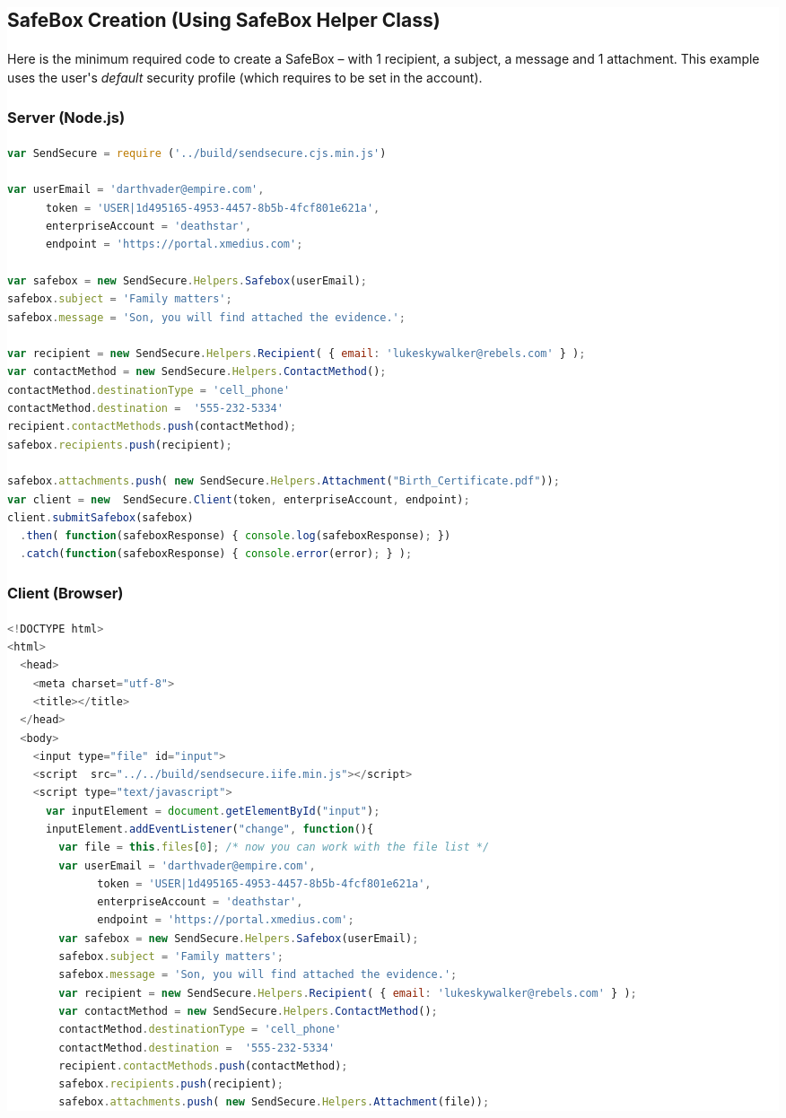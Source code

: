 ## SafeBox Creation (Using SafeBox Helper Class)

Here is the minimum required code to create a SafeBox – with 1 recipient, a subject, a message and 1 attachment.
This example uses the user's *default* security profile (which requires to be set in the account).

### Server (Node.js)

```javascript
var SendSecure = require ('../build/sendsecure.cjs.min.js')

var userEmail = 'darthvader@empire.com',
      token = 'USER|1d495165-4953-4457-8b5b-4fcf801e621a',
      enterpriseAccount = 'deathstar',
      endpoint = 'https://portal.xmedius.com';

var safebox = new SendSecure.Helpers.Safebox(userEmail);
safebox.subject = 'Family matters';
safebox.message = 'Son, you will find attached the evidence.';

var recipient = new SendSecure.Helpers.Recipient( { email: 'lukeskywalker@rebels.com' } );
var contactMethod = new SendSecure.Helpers.ContactMethod();
contactMethod.destinationType = 'cell_phone'
contactMethod.destination =  '555-232-5334'
recipient.contactMethods.push(contactMethod);
safebox.recipients.push(recipient);

safebox.attachments.push( new SendSecure.Helpers.Attachment("Birth_Certificate.pdf"));
var client = new  SendSecure.Client(token, enterpriseAccount, endpoint);
client.submitSafebox(safebox)
  .then( function(safeboxResponse) { console.log(safeboxResponse); })
  .catch(function(safeboxResponse) { console.error(error); } );
```

### Client (Browser)

```javascript
<!DOCTYPE html>
<html>
  <head>
    <meta charset="utf-8">
    <title></title>
  </head>
  <body>
    <input type="file" id="input">
    <script  src="../../build/sendsecure.iife.min.js"></script>
    <script type="text/javascript">
      var inputElement = document.getElementById("input");
      inputElement.addEventListener("change", function(){
        var file = this.files[0]; /* now you can work with the file list */
        var userEmail = 'darthvader@empire.com',
              token = 'USER|1d495165-4953-4457-8b5b-4fcf801e621a',
              enterpriseAccount = 'deathstar',
              endpoint = 'https://portal.xmedius.com';
        var safebox = new SendSecure.Helpers.Safebox(userEmail);
        safebox.subject = 'Family matters';
        safebox.message = 'Son, you will find attached the evidence.';
        var recipient = new SendSecure.Helpers.Recipient( { email: 'lukeskywalker@rebels.com' } );
        var contactMethod = new SendSecure.Helpers.ContactMethod();
        contactMethod.destinationType = 'cell_phone'
        contactMethod.destination =  '555-232-5334'
        recipient.contactMethods.push(contactMethod);
        safebox.recipients.push(recipient);
        safebox.attachments.push( new SendSecure.Helpers.Attachment(file));
```